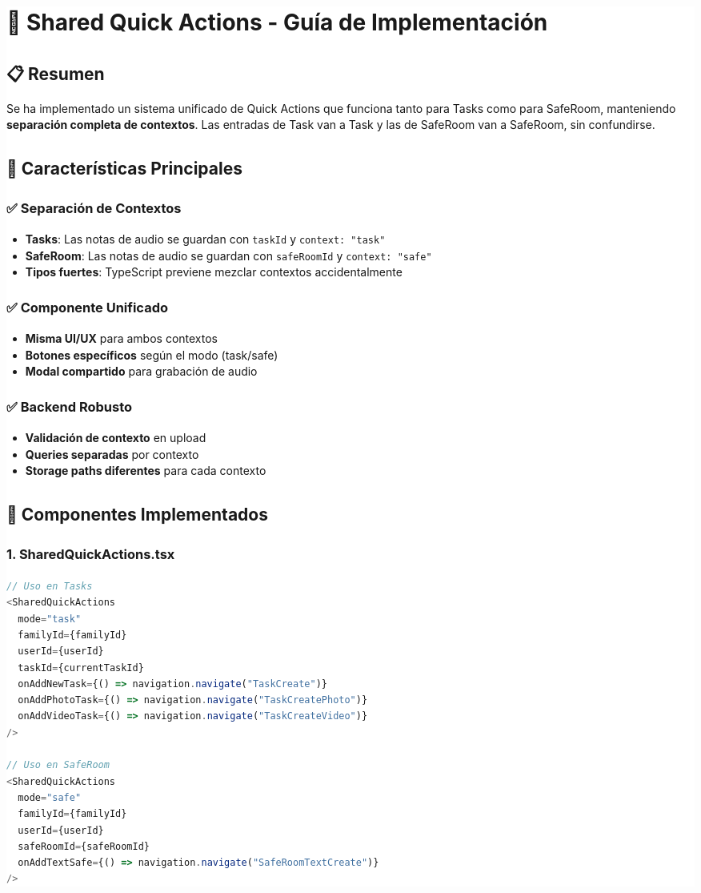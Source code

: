 # 🚀 Shared Quick Actions - Guía de Implementación

## 📋 Resumen

Se ha implementado un sistema unificado de Quick Actions que funciona tanto para Tasks como para SafeRoom, manteniendo **separación completa de contextos**. Las entradas de Task van a Task y las de SafeRoom van a SafeRoom, sin confundirse.

## 🎯 Características Principales

### ✅ **Separación de Contextos**

- **Tasks**: Las notas de audio se guardan con `taskId` y `context: "task"`
- **SafeRoom**: Las notas de audio se guardan con `safeRoomId` y `context: "safe"`
- **Tipos fuertes**: TypeScript previene mezclar contextos accidentalmente

### ✅ **Componente Unificado**

- **Misma UI/UX** para ambos contextos
- **Botones específicos** según el modo (task/safe)
- **Modal compartido** para grabación de audio

### ✅ **Backend Robusto**

- **Validación de contexto** en upload
- **Queries separadas** por contexto
- **Storage paths diferentes** para cada contexto

## 🔧 Componentes Implementados

### **1. SharedQuickActions.tsx**

```typescript
// Uso en Tasks
<SharedQuickActions
  mode="task"
  familyId={familyId}
  userId={userId}
  taskId={currentTaskId}
  onAddNewTask={() => navigation.navigate("TaskCreate")}
  onAddPhotoTask={() => navigation.navigate("TaskCreatePhoto")}
  onAddVideoTask={() => navigation.navigate("TaskCreateVideo")}
/>

// Uso en SafeRoom
<SharedQuickActions
  mode="safe"
  familyId={familyId}
  userId={userId}
  safeRoomId={safeRoomId}
  onAddTextSafe={() => navigation.navigate("SafeRoomTextCreate")}
/>
```
